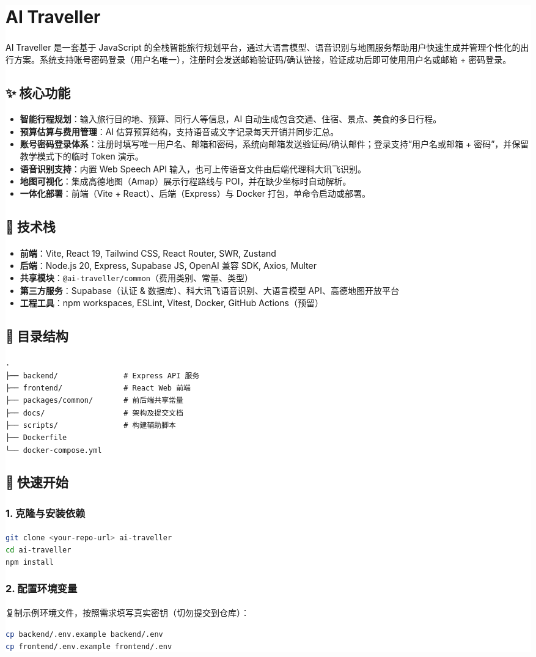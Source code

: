 # AI Traveller

AI Traveller 是一套基于 JavaScript 的全栈智能旅行规划平台，通过大语言模型、语音识别与地图服务帮助用户快速生成并管理个性化的出行方案。系统支持账号密码登录（用户名唯一），注册时会发送邮箱验证码/确认链接，验证成功后即可使用用户名或邮箱 + 密码登录。

## ✨ 核心功能
- **智能行程规划**：输入旅行目的地、预算、同行人等信息，AI 自动生成包含交通、住宿、景点、美食的多日行程。
- **预算估算与费用管理**：AI 估算预算结构，支持语音或文字记录每天开销并同步汇总。
- **账号密码登录体系**：注册时填写唯一用户名、邮箱和密码，系统向邮箱发送验证码/确认邮件；登录支持“用户名或邮箱 + 密码”，并保留教学模式下的临时 Token 演示。
- **语音识别支持**：内置 Web Speech API 输入，也可上传语音文件由后端代理科大讯飞识别。
- **地图可视化**：集成高德地图（Amap）展示行程路线与 POI，并在缺少坐标时自动解析。
- **一体化部署**：前端（Vite + React）、后端（Express）与 Docker 打包，单命令启动或部署。

## 🧱 技术栈
- **前端**：Vite, React 19, Tailwind CSS, React Router, SWR, Zustand
- **后端**：Node.js 20, Express, Supabase JS, OpenAI 兼容 SDK, Axios, Multer
- **共享模块**：`@ai-traveller/common`（费用类别、常量、类型）
- **第三方服务**：Supabase（认证 & 数据库）、科大讯飞语音识别、大语言模型 API、高德地图开放平台
- **工程工具**：npm workspaces, ESLint, Vitest, Docker, GitHub Actions（预留）

## 📁 目录结构
```
.
├── backend/               # Express API 服务
├── frontend/              # React Web 前端
├── packages/common/       # 前后端共享常量
├── docs/                  # 架构及提交文档
├── scripts/               # 构建辅助脚本
├── Dockerfile
└── docker-compose.yml
```

## 🚀 快速开始

### 1. 克隆与安装依赖
```bash
git clone <your-repo-url> ai-traveller
cd ai-traveller
npm install
```

### 2. 配置环境变量
复制示例环境文件，按照需求填写真实密钥（切勿提交到仓库）：
```bash
cp backend/.env.example backend/.env
cp frontend/.env.example frontend/.env
```
